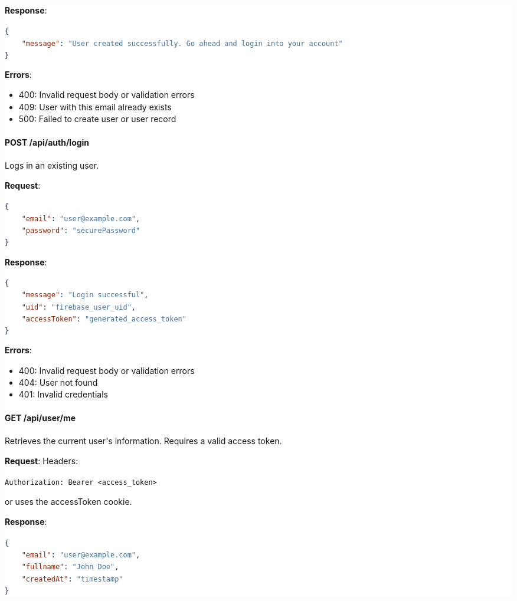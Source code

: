 **Response**:
```json
{
    "message": "User created successfully. Go ahead and login into your account"
}
```

**Errors**:
- 400: Invalid request body or validation errors
- 409: User with this email already exists
- 500: Failed to create user or user record

#### POST /api/auth/login
Logs in an existing user.

**Request**:
```json
{
    "email": "user@example.com",
    "password": "securePassword"
}
```

**Response**:
```json
{
    "message": "Login successful",
    "uid": "firebase_user_uid",
    "accessToken": "generated_access_token"
}
```

**Errors**:
- 400: Invalid request body or validation errors
- 404: User not found
- 401: Invalid credentials

#### GET /api/user/me
Retrieves the current user's information. Requires a valid access token.

**Request**:
Headers:
```
Authorization: Bearer <access_token>
```
or uses the accessToken cookie.

**Response**:
```json
{
    "email": "user@example.com",
    "fullname": "John Doe",
    "createdAt": "timestamp"
}
```
